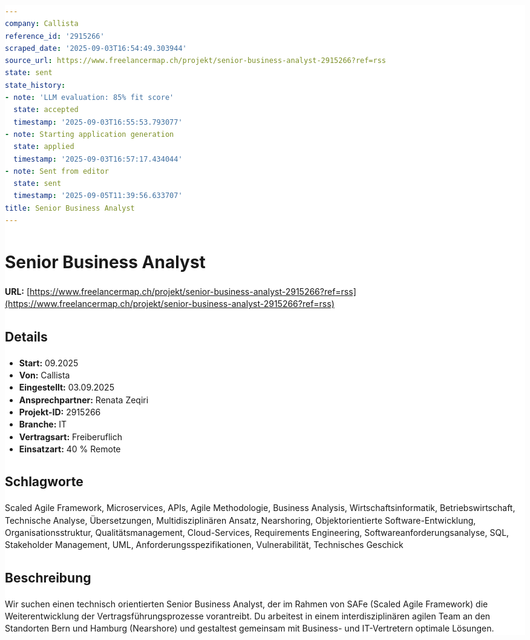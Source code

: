```yaml
---
company: Callista
reference_id: '2915266'
scraped_date: '2025-09-03T16:54:49.303944'
source_url: https://www.freelancermap.ch/projekt/senior-business-analyst-2915266?ref=rss
state: sent
state_history:
- note: 'LLM evaluation: 85% fit score'
  state: accepted
  timestamp: '2025-09-03T16:55:53.793077'
- note: Starting application generation
  state: applied
  timestamp: '2025-09-03T16:57:17.434044'
- note: Sent from editor
  state: sent
  timestamp: '2025-09-05T11:39:56.633707'
title: Senior Business Analyst
---
```





# Senior Business Analyst
**URL:** [https://www.freelancermap.ch/projekt/senior-business-analyst-2915266?ref=rss](https://www.freelancermap.ch/projekt/senior-business-analyst-2915266?ref=rss)
## Details
- **Start:** 09.2025
- **Von:** Callista
- **Eingestellt:** 03.09.2025
- **Ansprechpartner:** Renata Zeqiri
- **Projekt-ID:** 2915266
- **Branche:** IT
- **Vertragsart:** Freiberuflich
- **Einsatzart:** 40
                                                % Remote

## Schlagworte
Scaled Agile Framework, Microservices, APIs, Agile Methodologie, Business Analysis, Wirtschaftsinformatik, Betriebswirtschaft, Technische Analyse, Übersetzungen, Multidisziplinären Ansatz, Nearshoring, Objektorientierte Software-Entwicklung, Organisationsstruktur, Qualitätsmanagement, Cloud-Services, Requirements Engineering, Softwareanforderungsanalyse, SQL, Stakeholder Management, UML, Anforderungsspezifikationen, Vulnerabilität, Technisches Geschick

## Beschreibung
Wir suchen einen technisch orientierten Senior Business Analyst, der im Rahmen von SAFe (Scaled Agile Framework) die Weiterentwicklung der Vertragsführungsprozesse vorantreibt. Du arbeitest in einem interdisziplinären agilen Team an den Standorten Bern und Hamburg (Nearshore) und gestaltest gemeinsam mit Business- und IT-Vertretern optimale Lösungen.
